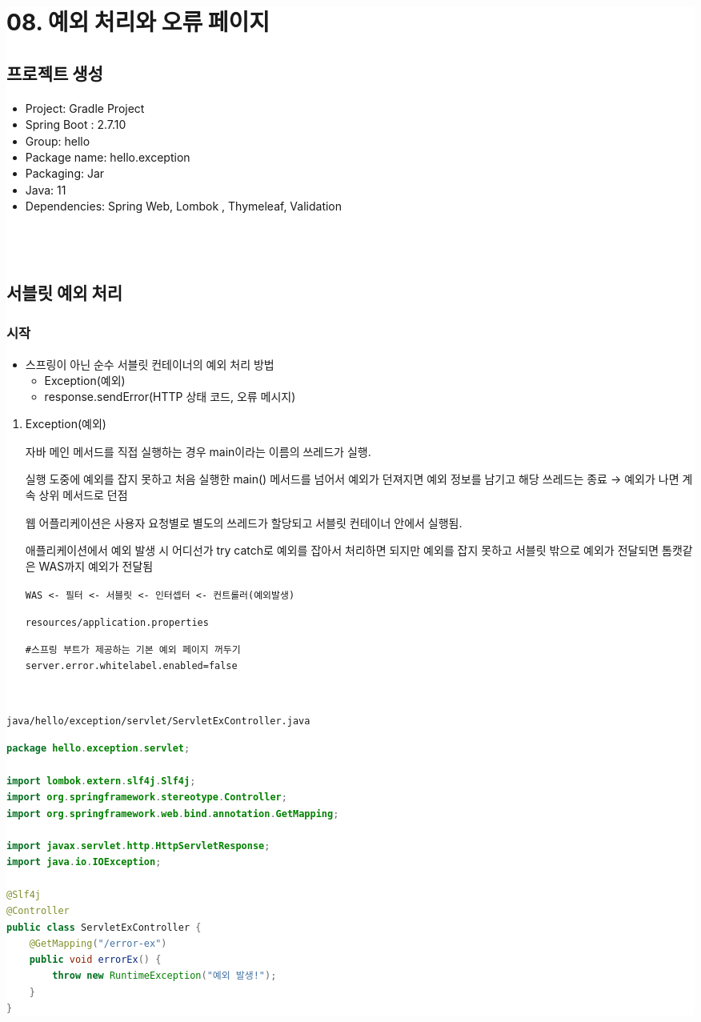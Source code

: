 # 08. 예외 처리와 오류 페이지

## 프로젝트 생성

- Project: Gradle Project
- Spring Boot : 2.7.10
- Group: hello
- Package name: hello.exception
- Packaging: Jar
- Java: 11
- Dependencies: Spring Web, Lombok , Thymeleaf, Validation

<br/>
<br/>

## 서블릿 예외 처리

### 시작

- 스프링이 아닌 순수 서블릿 컨테이너의 예외 처리 방법
    - Exception(예외)
    - response.sendError(HTTP 상태 코드, 오류 메시지)
    
1. Exception(예외)
    
    자바 메인 메서드를 직접 실행하는 경우 main이라는 이름의 쓰레드가 실행.
    
    실행 도중에 예외를 잡지 못하고 처음 실행한 main()  메서드를 넘어서 예외가 던져지면 예외 정보를 남기고 해당 쓰레드는 종료 → 예외가 나면 계속 상위 메서드로 던점
    
    웹 어플리케이션은 사용자 요청별로 별도의 쓰레드가 할당되고 서블릿 컨테이너 안에서 실행됨.
    
    애플리케이션에서 예외 발생 시 어디선가 try catch로 예외를 잡아서 처리하면 되지만 예외를 잡지 못하고 서블릿 밖으로 예외가 전달되면 톰캣같은 WAS까지 예외가 전달됨
    
    ```
    WAS <- 필터 <- 서블릿 <- 인터셉터 <- 컨트롤러(예외발생)
    ```
    
    `resources/application.properties`
    
    ```
    #스프링 부트가 제공하는 기본 예외 페이지 꺼두기
    server.error.whitelabel.enabled=false
    ```
    
<br/>

`java/hello/exception/servlet/ServletExController.java`

```java
package hello.exception.servlet;

import lombok.extern.slf4j.Slf4j;
import org.springframework.stereotype.Controller;
import org.springframework.web.bind.annotation.GetMapping;

import javax.servlet.http.HttpServletResponse;
import java.io.IOException;

@Slf4j
@Controller
public class ServletExController {
    @GetMapping("/error-ex")
    public void errorEx() {
        throw new RuntimeException("예외 발생!");
    }
}
```
